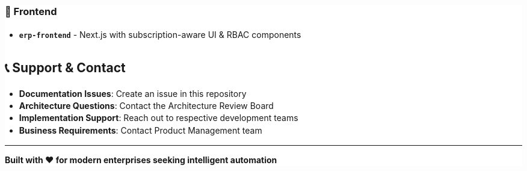 ### 🎨 Frontend
- **`erp-frontend`** - Next.js with subscription-aware UI & RBAC components

## 📞 Support & Contact

- **Documentation Issues**: Create an issue in this repository
- **Architecture Questions**: Contact the Architecture Review Board
- **Implementation Support**: Reach out to respective development teams
- **Business Requirements**: Contact Product Management team

---

**Built with ❤️ for modern enterprises seeking intelligent automation**